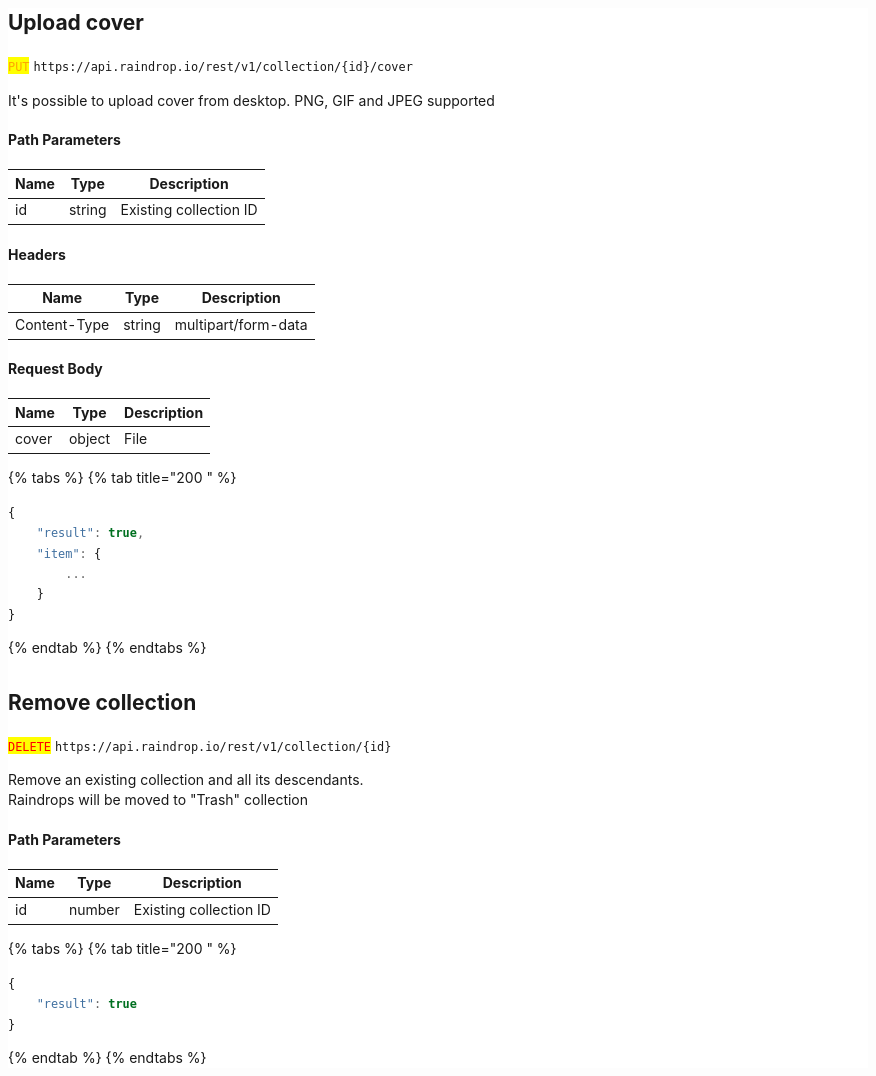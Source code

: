 ## Upload cover

<mark style="color:orange;">`PUT`</mark> `https://api.raindrop.io/rest/v1/collection/{id}/cover`

It's possible to upload cover from desktop. PNG, GIF and JPEG supported

#### Path Parameters

| Name | Type   | Description            |
| ---- | ------ | ---------------------- |
| id   | string | Existing collection ID |

#### Headers

| Name         | Type   | Description         |
| ------------ | ------ | ------------------- |
| Content-Type | string | multipart/form-data |

#### Request Body

| Name  | Type   | Description |
| ----- | ------ | ----------- |
| cover | object | File        |

{% tabs %}
{% tab title="200 " %}
```javascript
{
    "result": true,
    "item": {
        ...
    }
}
```
{% endtab %}
{% endtabs %}

## Remove collection

<mark style="color:red;">`DELETE`</mark> `https://api.raindrop.io/rest/v1/collection/{id}`

Remove an existing collection and all its descendants.\
Raindrops will be moved to "Trash" collection

#### Path Parameters

| Name | Type   | Description            |
| ---- | ------ | ---------------------- |
| id   | number | Existing collection ID |

{% tabs %}
{% tab title="200 " %}
```javascript
{
    "result": true
}
```
{% endtab %}
{% endtabs %}
